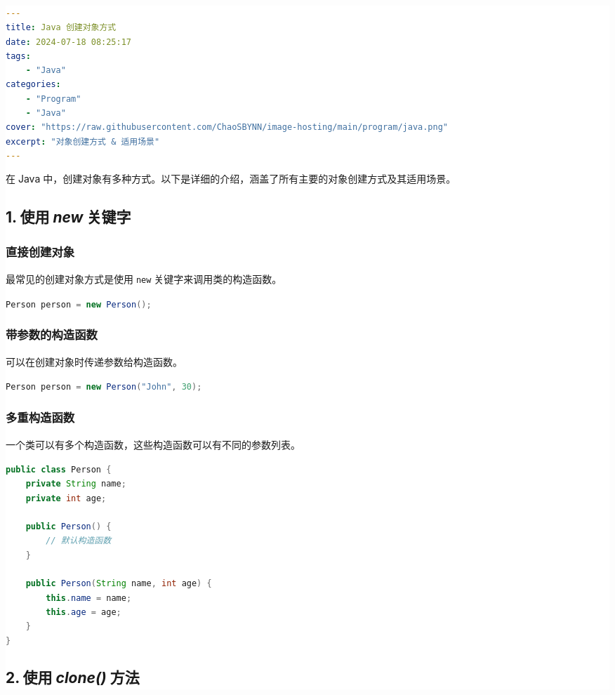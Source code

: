 ```yaml
---
title: Java 创建对象方式
date: 2024-07-18 08:25:17
tags: 
    - "Java"
categories:
    - "Program"
    - "Java"
cover: "https://raw.githubusercontent.com/ChaoSBYNN/image-hosting/main/program/java.png"
excerpt: "对象创建方式 & 适用场景"
---
```

在 Java 中，创建对象有多种方式。以下是详细的介绍，涵盖了所有主要的对象创建方式及其适用场景。

## 1. 使用 *new* 关键字

### 直接创建对象

最常见的创建对象方式是使用 `new` 关键字来调用类的构造函数。

```java
Person person = new Person();
```

### 带参数的构造函数

可以在创建对象时传递参数给构造函数。

```java
Person person = new Person("John", 30);
```

### 多重构造函数

一个类可以有多个构造函数，这些构造函数可以有不同的参数列表。

```java
public class Person {
    private String name;
    private int age;

    public Person() {
        // 默认构造函数
    }

    public Person(String name, int age) {
        this.name = name;
        this.age = age;
    }
}
```

## 2. 使用 *clone()* 方法
